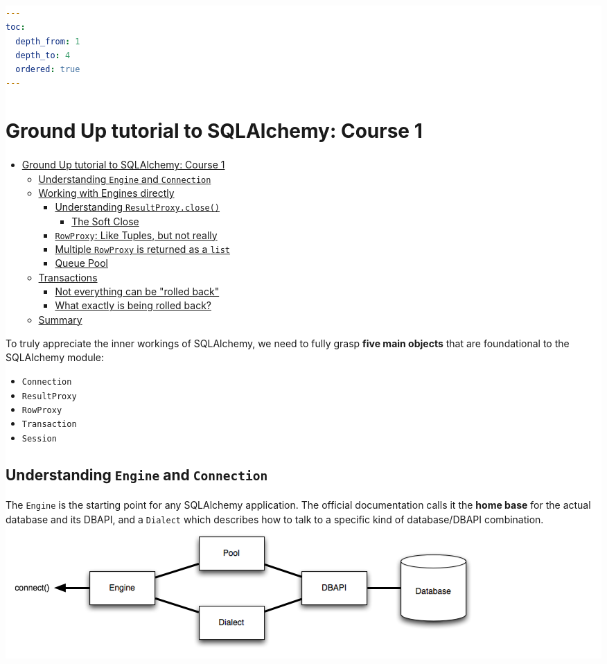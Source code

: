 ```yaml
---
toc:
  depth_from: 1
  depth_to: 4
  ordered: true
---
```

# Ground Up tutorial to SQLAlchemy: Course 1





* [Ground Up tutorial to SQLAlchemy: Course 1](#ground-up-tutorial-to-sqlalchemy-course-1)
	* [Understanding `Engine` and `Connection`](#understanding-engine-and-connection)
	* [Working with Engines directly](#working-with-engines-directly)
		* [Understanding `ResultProxy.close()`](#understanding-resultproxyclose)
			* [The Soft Close](#the-soft-close)
		* [`RowProxy`: Like Tuples, but not really](#rowproxy-like-tuples-but-not-really)
		* [Multiple `RowProxy` is returned as a `list`](#multiple-rowproxy-is-returned-as-a-list)
		* [Queue Pool](#queue-pool)
	* [Transactions](#transactions)
		* [Not everything can be "rolled back"](#not-everything-can-be-rolled-back)
		* [What exactly is being rolled back?](#what-exactly-is-being-rolled-back)
	* [Summary](#summary)



To truly appreciate the inner workings of SQLAlchemy, we need to fully grasp **five main objects** that are foundational to the SQLAlchemy module:
- `Connection`
- `ResultProxy`
- `RowProxy`
- `Transaction`
- `Session`

## Understanding `Engine` and `Connection`
The `Engine` is the starting point for any SQLAlchemy application. The official documentation calls it the **home base** for the actual database and its DBAPI, and a `Dialect` which describes how to talk to a specific kind of database/DBAPI combination.
![](assets/sqla_engine_arch.png)
